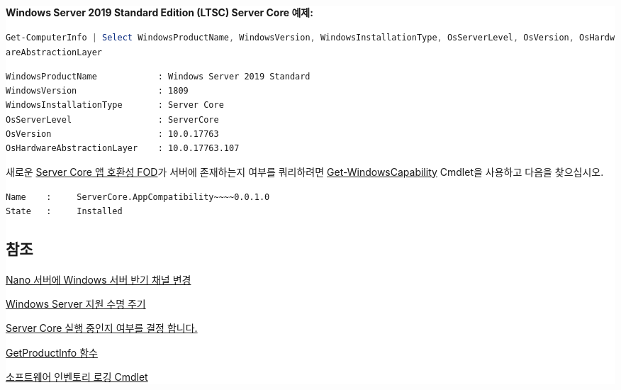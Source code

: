**Windows Server 2019 Standard Edition (LTSC) Server Core 예제:**


````PowerShell
Get-ComputerInfo | Select WindowsProductName, WindowsVersion, WindowsInstallationType, OsServerLevel, OsVersion, OsHardwareAbstractionLayer
````

````
WindowsProductName            : Windows Server 2019 Standard
WindowsVersion                : 1809
WindowsInstallationType       : Server Core
OsServerLevel                 : ServerCore
OsVersion                     : 10.0.17763
OsHardwareAbstractionLayer    : 10.0.17763.107
````

새로운 [Server Core 앱 호환성 FOD](https://docs.microsoft.com/windows-server/get-started-19/install-fod-19)가 서버에 존재하는지 여부를 쿼리하려면 [Get-WindowsCapability](https://docs.microsoft.com/powershell/module/dism/get-windowscapability?view=win10-ps) Cmdlet을 사용하고 다음을 찾으십시오.
````
Name    :     ServerCore.AppCompatibility~~~~0.0.1.0
State   :     Installed
````

## <a name="see-also"></a>참조

[Nano 서버에 Windows 서버 반기 채널 변경](../get-started/nano-in-semi-annual-channel.md)

[Windows Server 지원 수명 주기](https://support.microsoft.com/lifecycle)

[Server Core 실행 중인지 여부를 결정 합니다.](https://msdn.microsoft.com/library/hh846315%28v=vs.85%29.aspx?f=255&MSPPError=-2147217396)

[GetProductInfo 함수](https://docs.microsoft.com/windows/desktop/api/sysinfoapi/nf-sysinfoapi-getproductinfo)

[소프트웨어 인벤토리 로깅 Cmdlet](https://docs.microsoft.com/powershell/module/softwareinventorylogging/?view=winserver2012R2-ps)
